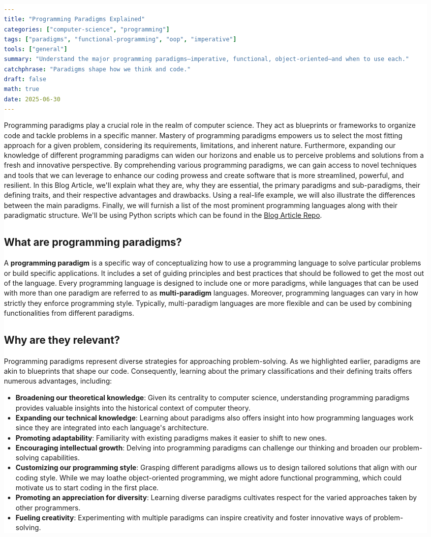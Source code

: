 ```yaml
---
title: "Programming Paradigms Explained"
categories: ["computer-science", "programming"]
tags: ["paradigms", "functional-programming", "oop", "imperative"]
tools: ["general"]
summary: "Understand the major programming paradigms—imperative, functional, object-oriented—and when to use each."
catchphrase: "Paradigms shape how we think and code."
draft: false
math: true
date: 2025-06-30
---
```


Programming paradigms play a crucial role in the realm of computer science. They act as blueprints or frameworks to organize code and tackle problems in a specific manner. Mastery of programming paradigms empowers us to select the most fitting approach for a given problem, considering its requirements, limitations, and inherent nature.
Furthermore, expanding our knowledge of different programming paradigms can widen our horizons and enable us to perceive problems and solutions from a fresh and innovative perspective. By comprehending various programming paradigms, we can gain access to novel techniques and tools that we can leverage to enhance our coding prowess and create software that is more streamlined, powerful, and resilient.
In this Blog Article, we'll explain what they are, why they are essential, the primary paradigms and sub-paradigms, their defining traits, and their respective advantages and drawbacks. Using a real-life example, we will also illustrate the differences between the main paradigms. Finally, we will furnish a list of the most prominent programming languages along with their paradigmatic structure.
We'll be using Python scripts which can be found in the [Blog Article Repo](https://github.com/pabloagn/blog/tree/master/computer-science/programming-paradigms-explained).

## What are programming paradigms?

A **programming paradigm** is a specific way of conceptualizing how to use a programming language to solve particular problems or build specific applications. It includes a set of guiding principles and best practices that should be followed to get the most out of the language.
Every programming language is designed to include one or more paradigms, while languages that can be used with more than one paradigm are referred to as **multi-paradigm** languages.
Moreover, programming languages can vary in how strictly they enforce programming style. Typically, multi-paradigm languages are more flexible and can be used by combining functionalities from different paradigms.

## Why are they relevant?

Programming paradigms represent diverse strategies for approaching problem-solving. As we highlighted earlier, paradigms are akin to blueprints that shape our code. Consequently, learning about the primary classifications and their defining traits offers numerous advantages, including:

- **Broadening our theoretical knowledge**: Given its centrality to computer science, understanding programming paradigms provides valuable insights into the historical context of computer theory.
- **Expanding our technical knowledge**: Learning about paradigms also offers insight into how programming languages work since they are integrated into each language's architecture.
- **Promoting adaptability**: Familiarity with existing paradigms makes it easier to shift to new ones.
- **Encouraging intellectual growth**: Delving into programming paradigms can challenge our thinking and broaden our problem-solving capabilities.
- **Customizing our programming style**: Grasping different paradigms allows us to design tailored solutions that align with our coding style. While we may loathe object-oriented programming, we might adore functional programming, which could motivate us to start coding in the first place.
- **Promoting an appreciation for diversity**: Learning diverse paradigms cultivates respect for the varied approaches taken by other programmers.
- **Fueling creativity**: Experimenting with multiple paradigms can inspire creativity and foster innovative ways of problem-solving.